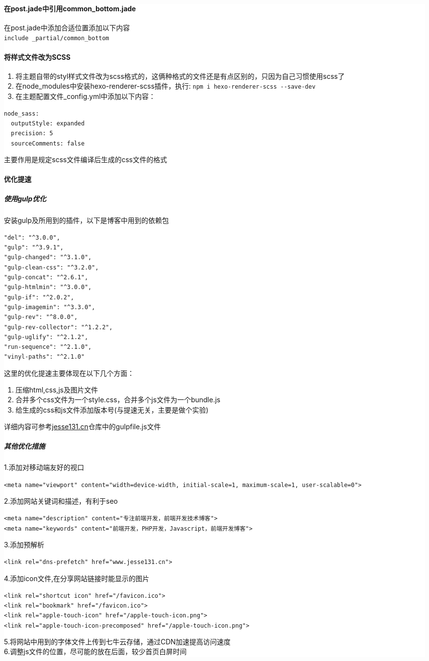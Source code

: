 #### 在post.jade中引用common_bottom.jade
在post.jade中添加合适位置添加以下内容  
`include _partial/common_bottom`

#### 将样式文件改为SCSS

1. 将主题自带的styl样式文件改为scss格式的，这俩种格式的文件还是有点区别的，只因为自己习惯使用scss了  
2. 在node_modules中安装hexo-renderer-scss插件，执行: `npm i hexo-renderer-scss --save-dev`
3. 在主题配置文件_config.yml中添加以下内容：
```
node_sass:
  outputStyle: expanded
  precision: 5
  sourceComments: false
```
主要作用是规定scss文件编译后生成的css文件的格式

#### 优化提速
##### 使用gulp优化
安装gulp及所用到的插件，以下是博客中用到的依赖包
```
"del": "^3.0.0", 
"gulp": "^3.9.1",
"gulp-changed": "^3.1.0",
"gulp-clean-css": "^3.2.0",
"gulp-concat": "^2.6.1",
"gulp-htmlmin": "^3.0.0",
"gulp-if": "^2.0.2",
"gulp-imagemin": "^3.3.0",
"gulp-rev": "^8.0.0",
"gulp-rev-collector": "^1.2.2",
"gulp-uglify": "^2.1.2",
"run-sequence": "^2.1.0",
"vinyl-paths": "^2.1.0"
```
这里的优化提速主要体现在以下几个方面：

1. 压缩html,css,js及图片文件
2. 合并多个css文件为一个style.css，合并多个js文件为一个bundle.js
3. 给生成的css和js文件添加版本号(与提速无关，主要是做个实验)

详细内容可参考[jesse131.cn](https://github.com/Jesse121/jesse131.cn)仓库中的gulpfile.js文件

##### 其他优化措施
1.添加对移动端友好的视口
```
<meta name="viewport" content="width=device-width, initial-scale=1, maximum-scale=1, user-scalable=0">
```
2.添加网站关键词和描述，有利于seo
```
<meta name="description" content="专注前端开发，前端开发技术博客">
<meta name="keywords" content="前端开发，PHP开发，Javascript，前端开发博客">
```
3.添加预解析 
```
<link rel="dns-prefetch" href="www.jesse131.cn">
```
4.添加icon文件,在分享网站链接时能显示的图片
```
<link rel="shortcut icon" href="/favicon.ico">
<link rel="bookmark" href="/favicon.ico">
<link rel="apple-touch-icon" href="/apple-touch-icon.png">
<link rel="apple-touch-icon-precomposed" href="/apple-touch-icon.png">
```
5.将网站中用到的字体文件上传到七牛云存储，通过CDN加速提高访问速度  
6.调整js文件的位置，尽可能的放在后面，较少首页白屏时间